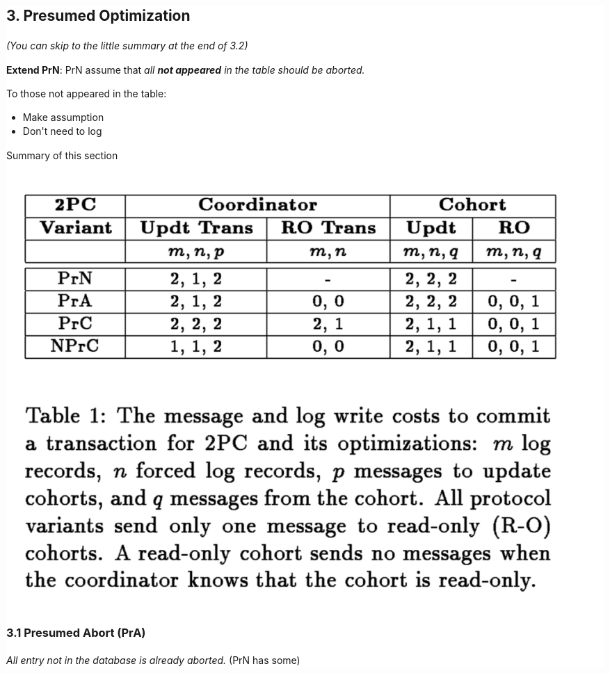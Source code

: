 



## 3. Presumed Optimization

*(You can skip to the little summary at the end of 3.2)*

**Extend PrN**: PrN assume that *all **not appeared** in the table should be aborted.* 

To those not appeared in the table:

- Make assumption 
- Don't need to log

Summary of this section

![image-20181016222034253](CS739-Week7-1-2pc.assets/image-20181016222034253.png)



### 3.1 Presumed Abort (PrA)

*All entry not in the database is already aborted.* (PrN has some)
